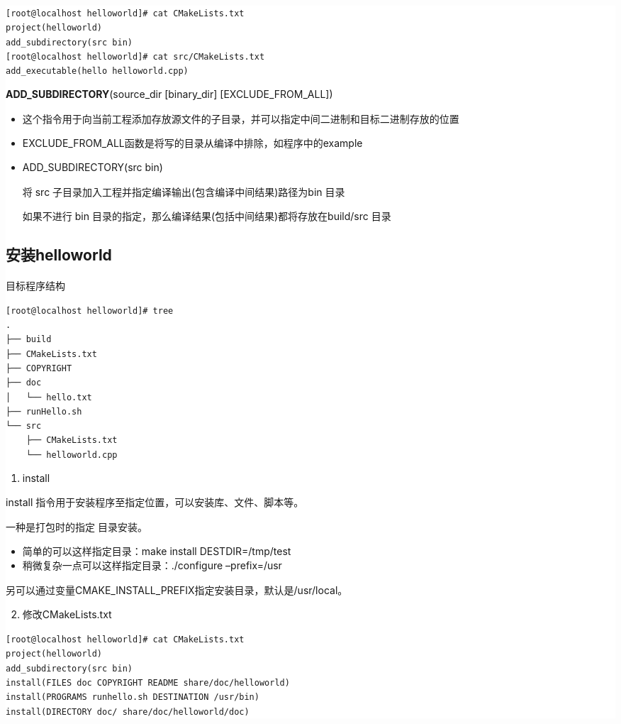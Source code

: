 ```shell
[root@localhost helloworld]# cat CMakeLists.txt
project(helloworld)
add_subdirectory(src bin)
[root@localhost helloworld]# cat src/CMakeLists.txt 
add_executable(hello helloworld.cpp)
```

**ADD_SUBDIRECTORY**(source_dir [binary_dir] [EXCLUDE_FROM_ALL])

- 这个指令用于向当前工程添加存放源文件的子目录，并可以指定中间二进制和目标二进制存放的位置

- EXCLUDE_FROM_ALL函数是将写的目录从编译中排除，如程序中的example

- ADD_SUBDIRECTORY(src bin)
  
  将 src 子目录加入工程并指定编译输出(包含编译中间结果)路径为bin 目录
  
  如果不进行 bin 目录的指定，那么编译结果(包括中间结果)都将存放在build/src 目录

## 安装helloworld

目标程序结构

```shell
[root@localhost helloworld]# tree
.
├── build
├── CMakeLists.txt
├── COPYRIGHT
├── doc
│   └── hello.txt
├── runHello.sh
└── src
    ├── CMakeLists.txt
    └── helloworld.cpp
```

1. install

install 指令用于安装程序至指定位置，可以安装库、文件、脚本等。

一种是打包时的指定 目录安装。

- 简单的可以这样指定目录：make install DESTDIR=/tmp/test
- 稍微复杂一点可以这样指定目录：./configure –prefix=/usr

另可以通过变量CMAKE_INSTALL_PREFIX指定安装目录，默认是/usr/local。

2. 修改CMakeLists.txt

```shell
[root@localhost helloworld]# cat CMakeLists.txt 
project(helloworld)
add_subdirectory(src bin)
install(FILES doc COPYRIGHT README share/doc/helloworld)
install(PROGRAMS runhello.sh DESTINATION /usr/bin)
install(DIRECTORY doc/ share/doc/helloworld/doc)
```
